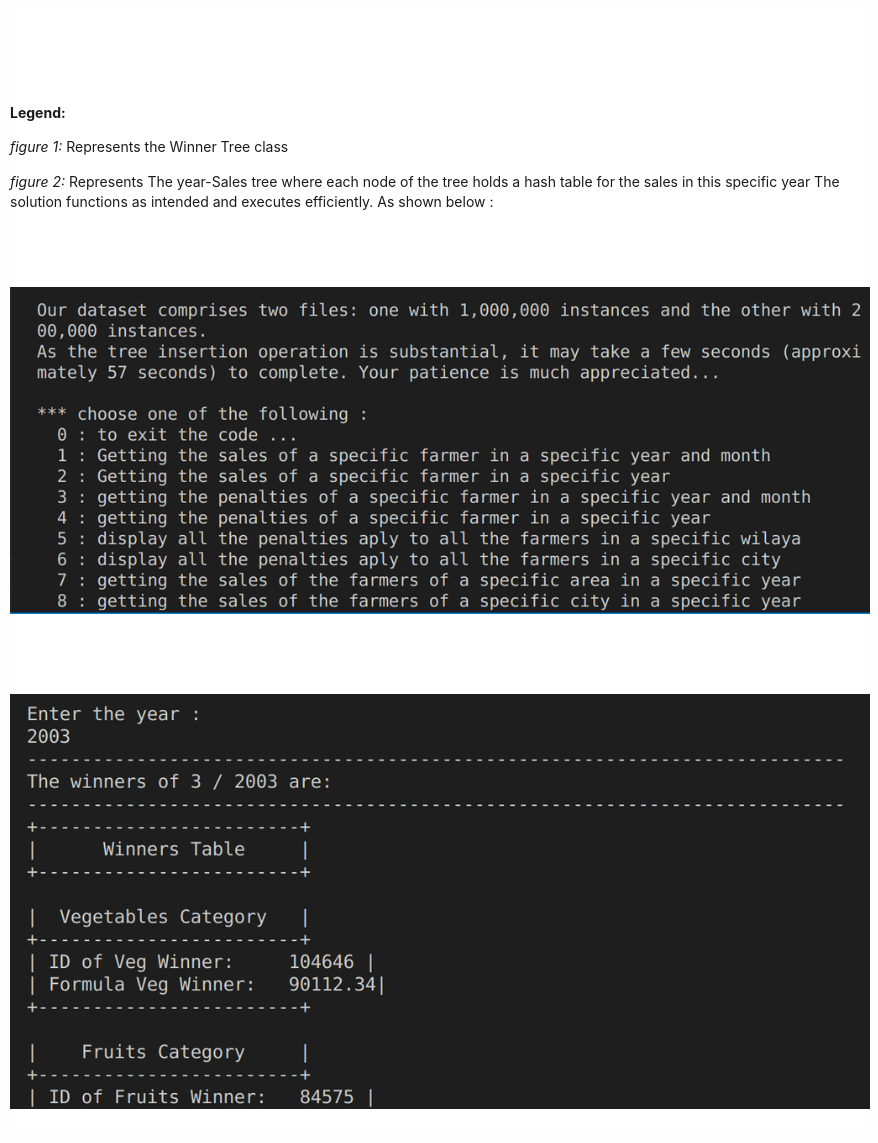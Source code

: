 <br>
<br>
<br>
<br>

**Legend:**
<br>

*figure 1:* Represents the Winner Tree class
<br>

*figure 2:* Represents The year-Sales tree where each node of the tree holds a hash table for the sales in this specific year
The solution functions as intended and executes efficiently. As shown below : 
<br>
<br>
<br>
<br>

![interface](./images/img2.png)
<br>
<br>
<br>
<br>

![interface](./images/img3.png)
<br>
<br>